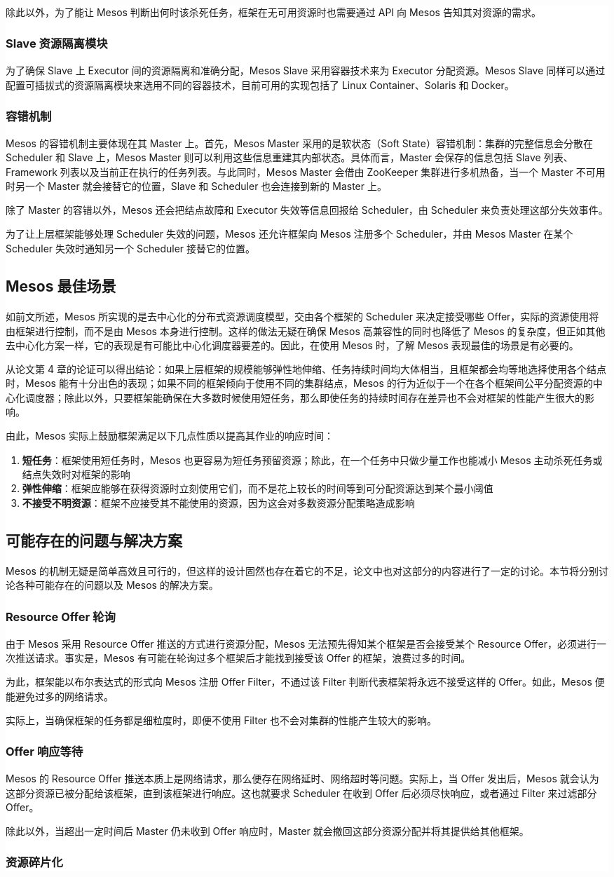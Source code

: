 除此以外，为了能让 Mesos 判断出何时该杀死任务，框架在无可用资源时也需要通过 API 向 Mesos 告知其对资源的需求。

### Slave 资源隔离模块

为了确保 Slave 上 Executor 间的资源隔离和准确分配，Mesos Slave 采用容器技术来为 Executor 分配资源。Mesos Slave 同样可以通过配置可插拔式的资源隔离模块来选用不同的容器技术，目前可用的实现包括了 Linux Container、Solaris 和 Docker。

### 容错机制

Mesos 的容错机制主要体现在其 Master 上。首先，Mesos Master 采用的是软状态（Soft State）容错机制：集群的完整信息会分散在 Scheduler 和 Slave 上，Mesos Master 则可以利用这些信息重建其内部状态。具体而言，Master 会保存的信息包括 Slave 列表、Framework 列表以及当前正在执行的任务列表。与此同时，Mesos Master 会借由 ZooKeeper 集群进行多机热备，当一个 Master 不可用时另一个 Master 就会接替它的位置，Slave 和 Scheduler 也会连接到新的 Master 上。

除了 Master 的容错以外，Mesos 还会把结点故障和 Executor 失效等信息回报给 Scheduler，由 Scheduler 来负责处理这部分失效事件。

为了让上层框架能够处理 Scheduler 失效的问题，Mesos 还允许框架向 Mesos 注册多个 Scheduler，并由 Mesos Master 在某个 Scheduler 失效时通知另一个 Scheduler 接替它的位置。

## Mesos 最佳场景

如前文所述，Mesos 所实现的是去中心化的分布式资源调度模型，交由各个框架的 Scheduler 来决定接受哪些 Offer，实际的资源使用将由框架进行控制，而不是由 Mesos 本身进行控制。这样的做法无疑在确保 Mesos 高兼容性的同时也降低了 Mesos 的复杂度，但正如其他去中心化方案一样，它的表现是有可能比中心化调度器要差的。因此，在使用 Mesos 时，了解 Mesos 表现最佳的场景是有必要的。

从论文第 4 章的论证可以得出结论：如果上层框架的规模能够弹性地伸缩、任务持续时间均大体相当，且框架都会均等地选择使用各个结点时，Mesos 能有十分出色的表现；如果不同的框架倾向于使用不同的集群结点，Mesos 的行为近似于一个在各个框架间公平分配资源的中心化调度器；除此以外，只要框架能确保在大多数时候使用短任务，那么即使任务的持续时间存在差异也不会对框架的性能产生很大的影响。

由此，Mesos 实际上鼓励框架满足以下几点性质以提高其作业的响应时间：

1. **短任务**：框架使用短任务时，Mesos 也更容易为短任务预留资源；除此，在一个任务中只做少量工作也能减小 Mesos 主动杀死任务或结点失效时对框架的影响
2. **弹性伸缩**：框架应能够在获得资源时立刻使用它们，而不是花上较长的时间等到可分配资源达到某个最小阈值
3. **不接受不明资源**：框架不应接受其不能使用的资源，因为这会对多数资源分配策略造成影响

## 可能存在的问题与解决方案

Mesos 的机制无疑是简单高效且可行的，但这样的设计固然也存在着它的不足，论文中也对这部分的内容进行了一定的讨论。本节将分别讨论各种可能存在的问题以及 Mesos 的解决方案。

### Resource Offer 轮询

由于 Mesos 采用 Resource Offer 推送的方式进行资源分配，Mesos 无法预先得知某个框架是否会接受某个 Resource Offer，必须进行一次推送请求。事实是，Mesos 有可能在轮询过多个框架后才能找到接受该 Offer 的框架，浪费过多的时间。

为此，框架能以布尔表达式的形式向 Mesos 注册 Offer Filter，不通过该 Filter 判断代表框架将永远不接受这样的 Offer。如此，Mesos 便能避免过多的网络请求。

实际上，当确保框架的任务都是细粒度时，即便不使用 Filter 也不会对集群的性能产生较大的影响。

### Offer 响应等待

Mesos 的 Resource Offer 推送本质上是网络请求，那么便存在网络延时、网络超时等问题。实际上，当 Offer 发出后，Mesos 就会认为这部分资源已被分配给该框架，直到该框架进行响应。这也就要求 Scheduler 在收到 Offer 后必须尽快响应，或者通过 Filter 来过滤部分 Offer。

除此以外，当超出一定时间后 Master 仍未收到 Offer 响应时，Master 就会撤回这部分资源分配并将其提供给其他框架。

### 资源碎片化
